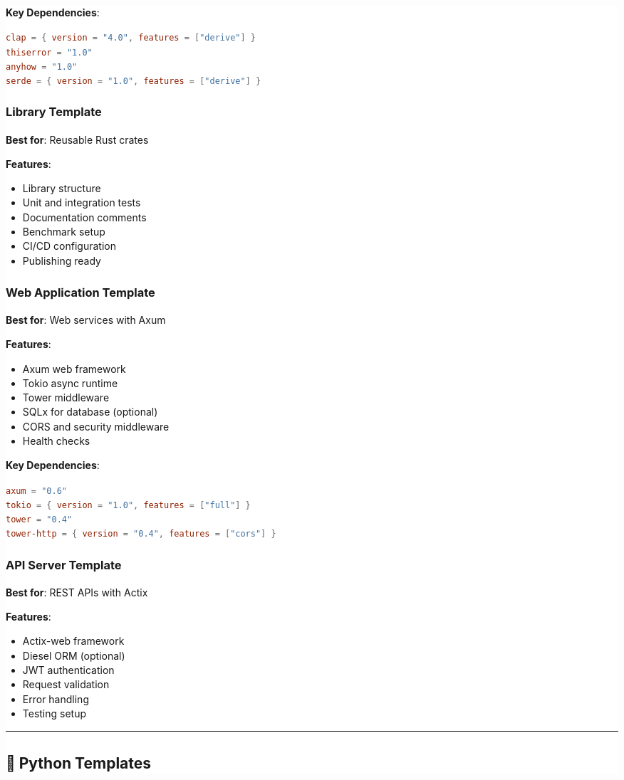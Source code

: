 **Key Dependencies**:
```toml
clap = { version = "4.0", features = ["derive"] }
thiserror = "1.0"
anyhow = "1.0"
serde = { version = "1.0", features = ["derive"] }
```

### Library Template
**Best for**: Reusable Rust crates

**Features**:
- Library structure
- Unit and integration tests
- Documentation comments
- Benchmark setup
- CI/CD configuration
- Publishing ready

### Web Application Template
**Best for**: Web services with Axum

**Features**:
- Axum web framework
- Tokio async runtime
- Tower middleware
- SQLx for database (optional)
- CORS and security middleware
- Health checks

**Key Dependencies**:
```toml
axum = "0.6"
tokio = { version = "1.0", features = ["full"] }
tower = "0.4"
tower-http = { version = "0.4", features = ["cors"] }
```

### API Server Template
**Best for**: REST APIs with Actix

**Features**:
- Actix-web framework
- Diesel ORM (optional)
- JWT authentication
- Request validation
- Error handling
- Testing setup

---

## 🐍 Python Templates
